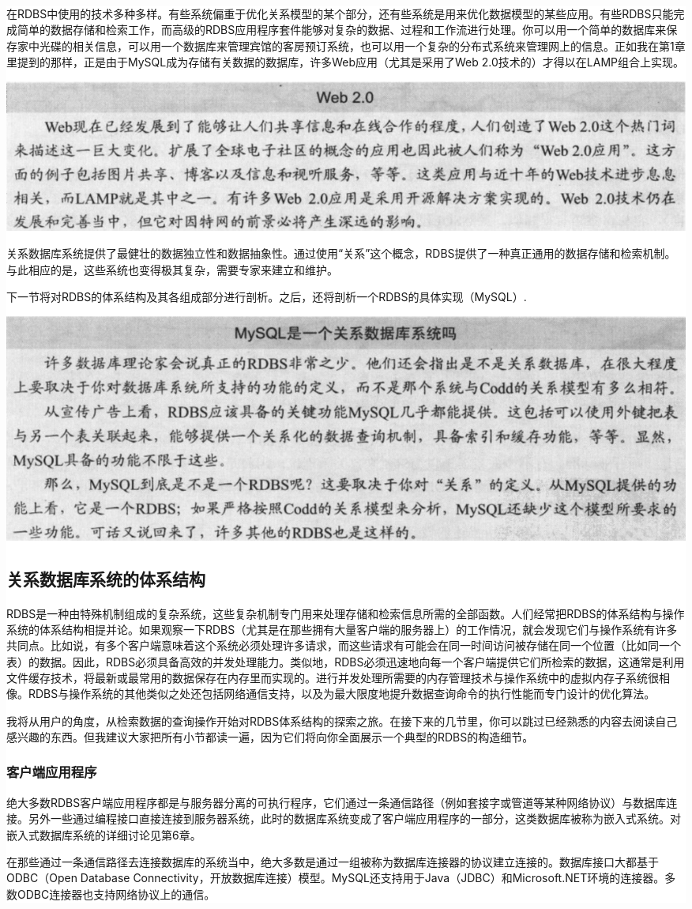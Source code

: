 在RDBS中使用的技术多种多样。有些系统偏重于优化关系模型的某个部分，还有些系统是用来优化数据模型的某些应用。有些RDBS只能完成简单的数据存储和检索工作，而高级的RDBS应用程序套件能够对复杂的数据、过程和工作流进行处理。你可以用一个简单的数据库来保存家中光碟的相关信息，可以用一个数据库来管理宾馆的客房预订系统，也可以用一个复杂的分布式系统来管理网上的信息。正如我在第1章里提到的那样，正是由于MySQL成为存储有关数据的数据库，许多Web应用（尤其是采用了Web 2.0技术的）才得以在LAMP组合上实现。

![](读书笔记：深入理解MySQL/09.png)

关系数据库系统提供了最健壮的数据独立性和数据抽象性。通过使用“关系”这个概念，RDBS提供了一种真正通用的数据存储和检索机制。与此相应的是，这些系统也变得极其复杂，需要专家来建立和维护。

下一节将对RDBS的体系结构及其各组成部分进行剖析。之后，还将剖析一个RDBS的具体实现（MySQL）.

![](读书笔记：深入理解MySQL/10.png)

## 关系数据库系统的体系结构

RDBS是一种由特殊机制组成的复杂系统，这些复杂机制专门用来处理存储和检索信息所需的全部函数。人们经常把RDBS的体系结构与操作系统的体系结构相提并论。如果观察一下RDBS（尤其是在那些拥有大量客户端的服务器上）的工作情况，就会发现它们与操作系统有许多共同点。比如说，有多个客户端意味着这个系统必须处理许多请求，而这些请求有可能会在同一时间访问被存储在同一个位置（比如同一个表）的数据。因此，RDBS必须具备高效的并发处理能力。类似地，RDBS必须迅速地向每一个客户端提供它们所检索的数据，这通常是利用文件缓存技术，将最新或最常用的数据保存在内存里而实现的。进行并发处理所需要的内存管理技术与操作系统中的虚拟内存子系统很相像。RDBS与操作系统的其他类似之处还包括网络通信支持，以及为最大限度地提升数据查询命令的执行性能而专门设计的优化算法。

我将从用户的角度，从检索数据的查询操作开始对RDBS体系结构的探索之旅。在接下来的几节里，你可以跳过已经熟悉的内容去阅读自己感兴趣的东西。但我建议大家把所有小节都读一遍，因为它们将向你全面展示一个典型的RDBS的构造细节。

### 客户端应用程序

绝大多数RDBS客户端应用程序都是与服务器分离的可执行程序，它们通过一条通信路径（例如套接字或管道等某种网络协议）与数据库连接。另外一些通过编程接口直接连接到服务器系统，此时的数据库系统变成了客户端应用程序的一部分，这类数据库被称为嵌入式系统。对嵌入式数据库系统的详细讨论见第6章。

在那些通过一条通信路径去连接数据库的系统当中，绝大多数是通过一组被称为数据库连接器的协议建立连接的。数据库接口大都基于ODBC（Open Database Connectivity，开放数据库连接）模型。MySQL还支持用于Java（JDBC）和Microsoft.NET环境的连接器。多数ODBC连接器也支持网络协议上的通信。

